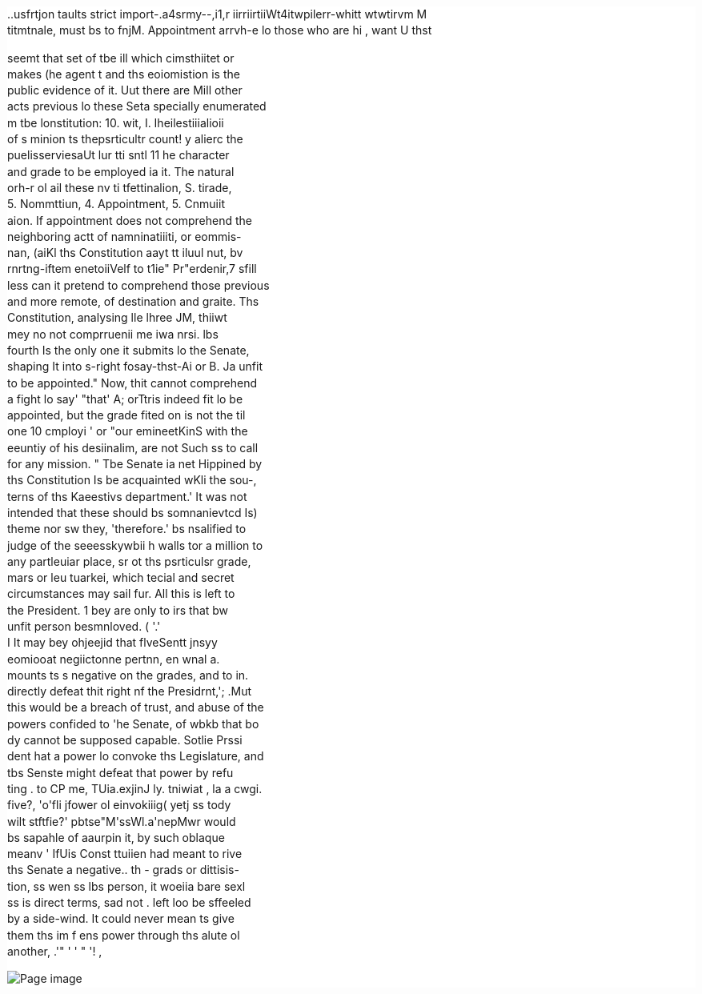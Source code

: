 ..usfrtjon taults strict import-.a4srmy--,i1,r iirriirtiiWt4itwpilerr-whitt wtwtirvm M  
titmtnale, must bs to fnjM. Appointment arrvh-e lo those who are hi , want U thst  
  
seemt that set of tbe ill which cimsthiitet or  
makes (he agent t and ths eoiomistion is the  
public evidence of it. Uut there are Mill other  
acts previous lo these Seta specially enumerated  
m tbe lonstitution: 10. wit, I. Iheilestiiialioii  
of s minion ts thepsrticultr count! y alierc the  
puelisserviesaUt lur tti sntl 11 he character  
and grade to be employed ia it. The natural  
orh-r ol ail these nv ti tfettinalion, S. tirade,  
5. Nommttiun, 4. Appointment, 5. Cnmuiit­  
aion. If appointment does not comprehend the  
neighboring actt of namninatiiiti, or eommis-  
nan, (aiKl ths Constitution aayt tt iluul nut, bv  
rnrtng-iftem enetoiiVelf to t1ie&quot; Pr&quot;erdenir,7 sfill  
less can it pretend to comprehend those previous  
and more remote, of destination and graite. Ths  
Constitution, analysing lle lhree JM, thiiwt  
mey no not comprruenii me iwa nrsi. lbs  
fourth Is the only one it submits lo the Senate,  
shaping It into s-right fosay-thst-Ai or B. Ja unfit  
to be appointed.&quot; Now, thit cannot comprehend  
a fight lo say&#x27; &quot;that&#x27; A; orTtris indeed fit lo be  
appointed, but the grade fited on is not the til  
one 10 cmployi &#x27; or &quot;our emineetKinS with the  
eeuntiy of his desiinalim, are not Such ss to call  
for any mission. &quot; Tbe Senate ia net Hippined by  
ths Constitution Is be acquainted wKli the sou-,  
terns of ths Kaeestivs department.&#x27; It was not  
intended that these should bs somnanievtcd Is)  
theme nor sw they, &#x27;therefore.&#x27; bs nsalified to  
judge of the seeesskywbii h walls tor a million to  
any partleuiar place, sr ot ths psrticulsr grade,  
mars or leu tuarkei, which tecial and secret  
circumstances may sail fur. All this is left to  
the President. 1 bey are only to irs that bw  
unfit person besmnloved. ( &#x27;.&#x27;  
I It may bey ohjeejid that flveSentt jnsyy  
eomiooat negiictonne pertnn, en wnal a.  
mounts ts s negative on the grades, and to in.  
directly defeat thit right nf the Presidrnt,&#x27;; .Mut  
this would be a breach of trust, and abuse of the  
powers confided to &#x27;he Senate, of wbkb that bo­  
dy cannot be supposed capable. Sotlie Prssi­  
dent hat a power lo convoke ths Legislature, and  
tbs Senste might defeat that power by refu­  
ting . to CP me, TUia.exjinJ ly. tniwiat , la a cwgi.  
five?, &#x27;o&#x27;fli jfower ol einvokiiig( yetj ss tody  
wilt stftfie?&#x27; pbtse&quot;M&#x27;ssWl.a&#x27;nepMwr would  
bs sapahle of aaurpin it, by such oblaque  
meanv &#x27; IfUis Const ttuiien had meant to rive  
ths Senate a negative.. th - grads or dittisis-  
tion, ss wen ss lbs person, it woeiia bare sexl  
ss is direct terms, sad not . left loo be sffeeled  
by a side-wind. It could never mean ts give  
them ths im f ens power through ths alute ol  
another, .&#x27;&quot; &#x27; &#x27; &quot; &#x27;! ,
</td><td style="width: 50%; max-height: 75%; margin: auto; display: block;">
<img alt="Page image" src="https://newspapers.digitalnc.org/images/iiif/batch_ncu_StarRal5n_ver01%2Fdata%2F1834052901%2F0295.jp2/pct:48.52311643835616,44.898554955480954,30.28681506849315,41.264049043935195/!600,600/0/default.jpg"/>
</td>
</tr></table>
